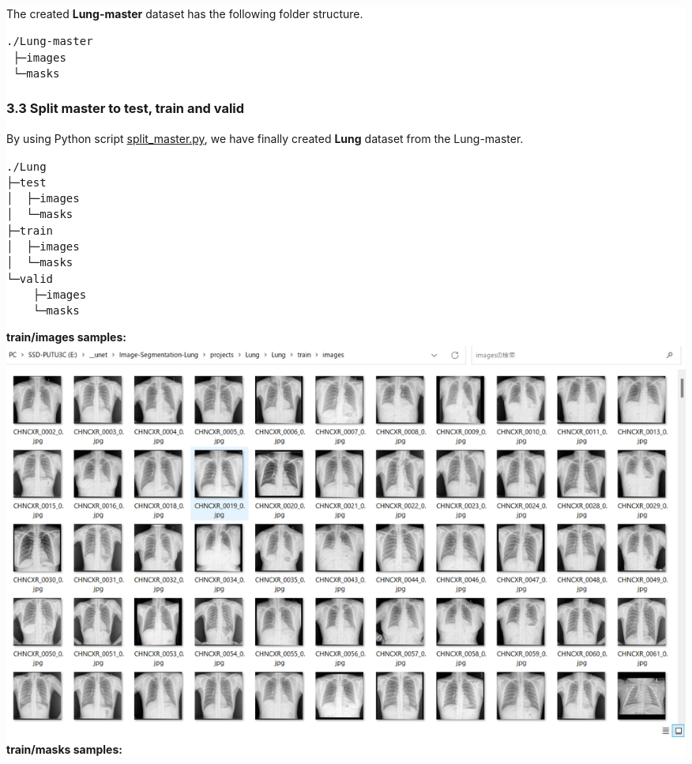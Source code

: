 The created <b>Lung-master</b> dataset has the following folder structure.<br>
<pre>
./Lung-master
 ├─images
 └─masks
</pre>

<h3>
3.3 Split master to test, train and valid 
</h3>
By using Python script <a href="./projects/Lung/generator/split_master.py">split_master.py</a>,
 we have finally created <b>Lung</b> dataset from the Lung-master.<br>
<pre>
./Lung
├─test
│  ├─images
│  └─masks
├─train
│  ├─images
│  └─masks
└─valid
    ├─images
    └─masks
</pre>
<b>train/images samples:</b><br>
<img src="./asset/train_images_samples.png" width="1024" height="auto">
<br>
<b>train/masks samples:</b><br>